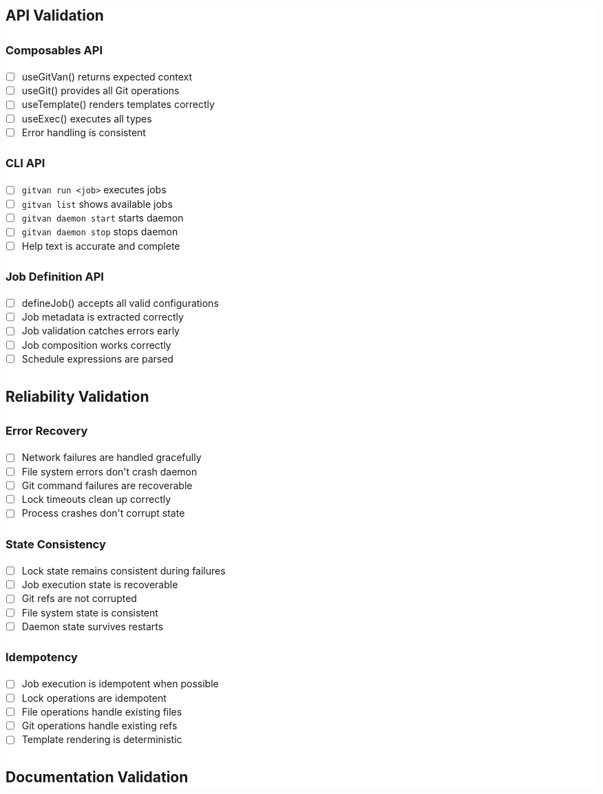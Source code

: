 ## API Validation

### Composables API
- [ ] useGitVan() returns expected context
- [ ] useGit() provides all Git operations
- [ ] useTemplate() renders templates correctly
- [ ] useExec() executes all types
- [ ] Error handling is consistent

### CLI API
- [ ] `gitvan run <job>` executes jobs
- [ ] `gitvan list` shows available jobs
- [ ] `gitvan daemon start` starts daemon
- [ ] `gitvan daemon stop` stops daemon
- [ ] Help text is accurate and complete

### Job Definition API
- [ ] defineJob() accepts all valid configurations
- [ ] Job metadata is extracted correctly
- [ ] Job validation catches errors early
- [ ] Job composition works correctly
- [ ] Schedule expressions are parsed

## Reliability Validation

### Error Recovery
- [ ] Network failures are handled gracefully
- [ ] File system errors don't crash daemon
- [ ] Git command failures are recoverable
- [ ] Lock timeouts clean up correctly
- [ ] Process crashes don't corrupt state

### State Consistency
- [ ] Lock state remains consistent during failures
- [ ] Job execution state is recoverable
- [ ] Git refs are not corrupted
- [ ] File system state is consistent
- [ ] Daemon state survives restarts

### Idempotency
- [ ] Job execution is idempotent when possible
- [ ] Lock operations are idempotent
- [ ] File operations handle existing files
- [ ] Git operations handle existing refs
- [ ] Template rendering is deterministic

## Documentation Validation

